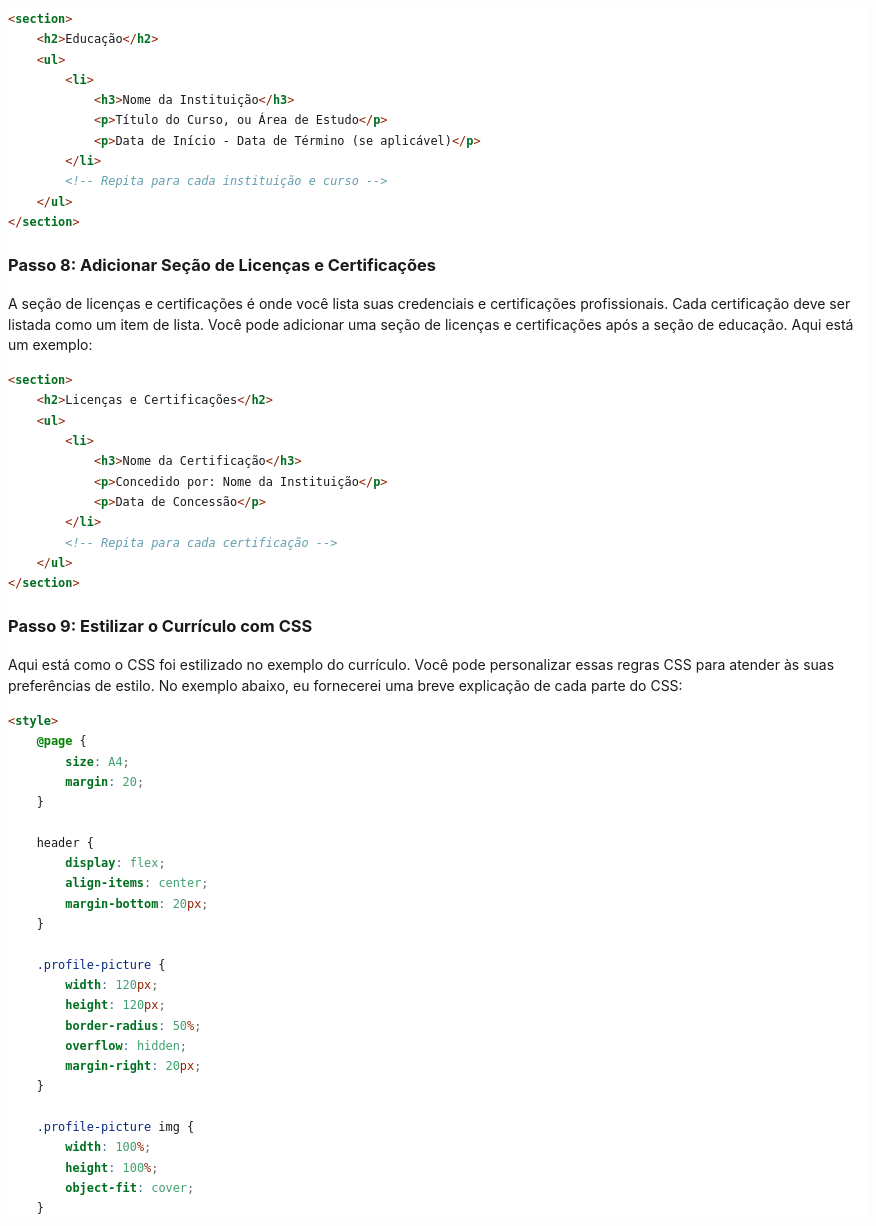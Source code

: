 ```html
<section>
    <h2>Educação</h2>
    <ul>
        <li>
            <h3>Nome da Instituição</h3>
            <p>Título do Curso, ou Área de Estudo</p>
            <p>Data de Início - Data de Término (se aplicável)</p>
        </li>
        <!-- Repita para cada instituição e curso -->
    </ul>
</section>
```

### Passo 8: Adicionar Seção de Licenças e Certificações

A seção de licenças e certificações é onde você lista suas credenciais e certificações profissionais. Cada certificação deve ser listada como um item de lista. Você pode adicionar uma seção de licenças e certificações após a seção de educação. Aqui está um exemplo:

```html
<section>
    <h2>Licenças e Certificações</h2>
    <ul>
        <li>
            <h3>Nome da Certificação</h3>
            <p>Concedido por: Nome da Instituição</p>
            <p>Data de Concessão</p>
        </li>
        <!-- Repita para cada certificação -->
    </ul>
</section>
```

### Passo 9: Estilizar o Currículo com CSS

Aqui está como o CSS foi estilizado no exemplo do currículo. Você pode personalizar essas regras CSS para atender às suas preferências de estilo. No exemplo abaixo, eu fornecerei uma breve explicação de cada parte do CSS:

```html
<style>
    @page {
        size: A4;
        margin: 20;
    }

    header {
        display: flex;
        align-items: center;
        margin-bottom: 20px;
    }

    .profile-picture {
        width: 120px;
        height: 120px;
        border-radius: 50%;
        overflow: hidden;
        margin-right: 20px;
    }

    .profile-picture img {
        width: 100%;
        height: 100%;
        object-fit: cover;
    }
```